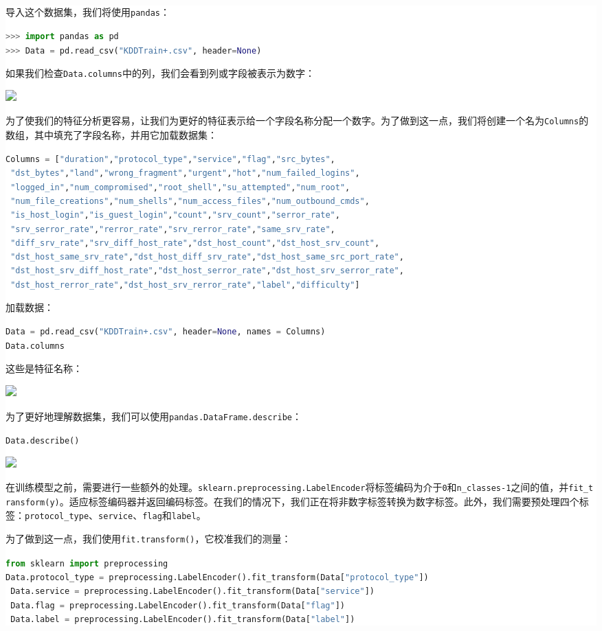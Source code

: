 导入这个数据集，我们将使用`pandas`：

```py
>>> import pandas as pd
>>> Data = pd.read_csv("KDDTrain+.csv", header=None)
```

如果我们检查`Data.columns`中的列，我们会看到列或字段被表示为数字：

![](https://github.com/OpenDocCN/freelearn-sec-zh/raw/master/docs/ms-ml-pentest/img/00136.gif)

为了使我们的特征分析更容易，让我们为更好的特征表示给一个字段名称分配一个数字。为了做到这一点，我们将创建一个名为`Columns`的数组，其中填充了字段名称，并用它加载数据集：

```py
Columns = ["duration","protocol_type","service","flag","src_bytes",
 "dst_bytes","land","wrong_fragment","urgent","hot","num_failed_logins",
 "logged_in","num_compromised","root_shell","su_attempted","num_root",
 "num_file_creations","num_shells","num_access_files","num_outbound_cmds",
 "is_host_login","is_guest_login","count","srv_count","serror_rate",
 "srv_serror_rate","rerror_rate","srv_rerror_rate","same_srv_rate",
 "diff_srv_rate","srv_diff_host_rate","dst_host_count","dst_host_srv_count",
 "dst_host_same_srv_rate","dst_host_diff_srv_rate","dst_host_same_src_port_rate",
 "dst_host_srv_diff_host_rate","dst_host_serror_rate","dst_host_srv_serror_rate",
 "dst_host_rerror_rate","dst_host_srv_rerror_rate","label","difficulty"]
```

加载数据：

```py
Data = pd.read_csv("KDDTrain+.csv", header=None, names = Columns)
Data.columns
```

这些是特征名称：

![](https://github.com/OpenDocCN/freelearn-sec-zh/raw/master/docs/ms-ml-pentest/img/00137.gif)

为了更好地理解数据集，我们可以使用`pandas.DataFrame.describe`：

```py
Data.describe()
```

![](https://github.com/OpenDocCN/freelearn-sec-zh/raw/master/docs/ms-ml-pentest/img/00138.gif)

在训练模型之前，需要进行一些额外的处理。`sklearn.preprocessing.LabelEncoder`将标签编码为介于`0`和`n_classes-1`之间的值，并`fit_transform(y)`。适应标签编码器并返回编码标签。在我们的情况下，我们正在将非数字标签转换为数字标签。此外，我们需要预处理四个标签：`protocol_type`、`service`、`flag`和`label`。

为了做到这一点，我们使用`fit.transform()`，它校准我们的测量：

```py
from sklearn import preprocessing 
Data.protocol_type = preprocessing.LabelEncoder().fit_transform(Data["protocol_type"])
 Data.service = preprocessing.LabelEncoder().fit_transform(Data["service"])
 Data.flag = preprocessing.LabelEncoder().fit_transform(Data["flag"])
 Data.label = preprocessing.LabelEncoder().fit_transform(Data["label"])
```
